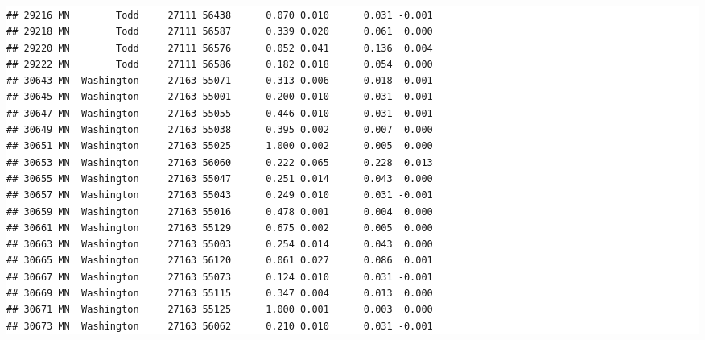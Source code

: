     ## 29216 MN        Todd     27111 56438      0.070 0.010      0.031 -0.001
    ## 29218 MN        Todd     27111 56587      0.339 0.020      0.061  0.000
    ## 29220 MN        Todd     27111 56576      0.052 0.041      0.136  0.004
    ## 29222 MN        Todd     27111 56586      0.182 0.018      0.054  0.000
    ## 30643 MN  Washington     27163 55071      0.313 0.006      0.018 -0.001
    ## 30645 MN  Washington     27163 55001      0.200 0.010      0.031 -0.001
    ## 30647 MN  Washington     27163 55055      0.446 0.010      0.031 -0.001
    ## 30649 MN  Washington     27163 55038      0.395 0.002      0.007  0.000
    ## 30651 MN  Washington     27163 55025      1.000 0.002      0.005  0.000
    ## 30653 MN  Washington     27163 56060      0.222 0.065      0.228  0.013
    ## 30655 MN  Washington     27163 55047      0.251 0.014      0.043  0.000
    ## 30657 MN  Washington     27163 55043      0.249 0.010      0.031 -0.001
    ## 30659 MN  Washington     27163 55016      0.478 0.001      0.004  0.000
    ## 30661 MN  Washington     27163 55129      0.675 0.002      0.005  0.000
    ## 30663 MN  Washington     27163 55003      0.254 0.014      0.043  0.000
    ## 30665 MN  Washington     27163 56120      0.061 0.027      0.086  0.001
    ## 30667 MN  Washington     27163 55073      0.124 0.010      0.031 -0.001
    ## 30669 MN  Washington     27163 55115      0.347 0.004      0.013  0.000
    ## 30671 MN  Washington     27163 55125      1.000 0.001      0.003  0.000
    ## 30673 MN  Washington     27163 56062      0.210 0.010      0.031 -0.001